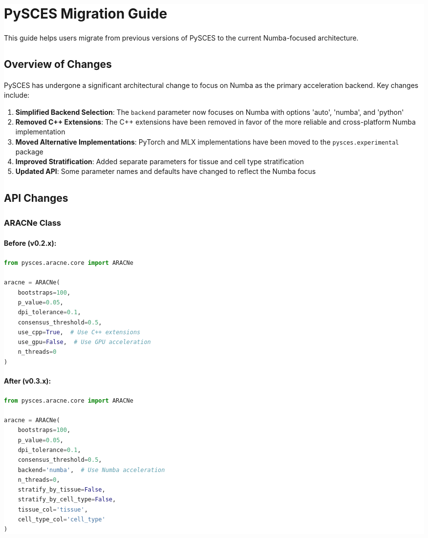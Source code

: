 # PySCES Migration Guide

This guide helps users migrate from previous versions of PySCES to the current Numba-focused architecture.

## Overview of Changes

PySCES has undergone a significant architectural change to focus on Numba as the primary acceleration backend. Key changes include:

1. **Simplified Backend Selection**: The `backend` parameter now focuses on Numba with options 'auto', 'numba', and 'python'
2. **Removed C++ Extensions**: The C++ extensions have been removed in favor of the more reliable and cross-platform Numba implementation
3. **Moved Alternative Implementations**: PyTorch and MLX implementations have been moved to the `pysces.experimental` package
4. **Improved Stratification**: Added separate parameters for tissue and cell type stratification
5. **Updated API**: Some parameter names and defaults have changed to reflect the Numba focus

## API Changes

### ARACNe Class

#### Before (v0.2.x):

```python
from pysces.aracne.core import ARACNe

aracne = ARACNe(
    bootstraps=100,
    p_value=0.05,
    dpi_tolerance=0.1,
    consensus_threshold=0.5,
    use_cpp=True,  # Use C++ extensions
    use_gpu=False,  # Use GPU acceleration
    n_threads=0
)
```

#### After (v0.3.x):

```python
from pysces.aracne.core import ARACNe

aracne = ARACNe(
    bootstraps=100,
    p_value=0.05,
    dpi_tolerance=0.1,
    consensus_threshold=0.5,
    backend='numba',  # Use Numba acceleration
    n_threads=0,
    stratify_by_tissue=False,
    stratify_by_cell_type=False,
    tissue_col='tissue',
    cell_type_col='cell_type'
)
```
